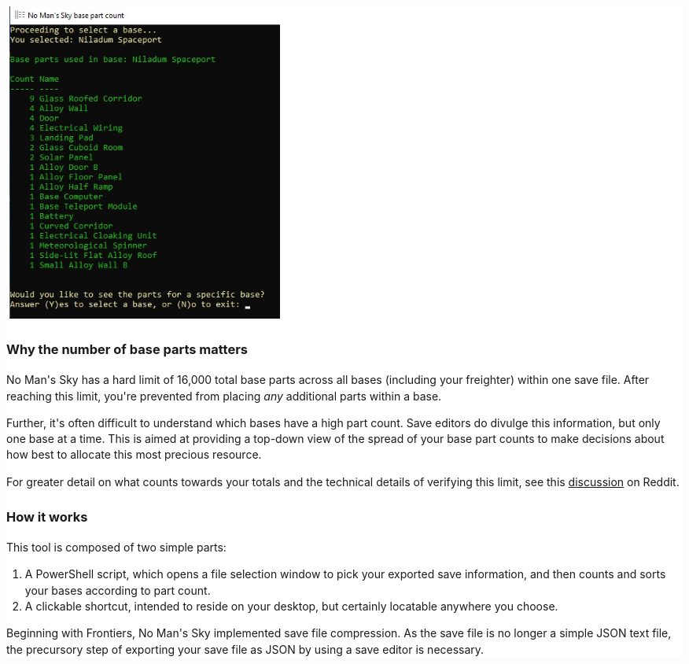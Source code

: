 &nbsp;[<img alt="Base part breakdown" src="images/base-part-breakdown-screenshot.jpg" width="40%"/>](https://raw.githubusercontent.com/weasel-nms/NMS-base-part-count/releases/download/v2.0/images/base-part-breakdown-screenshot.jpg)

### Why the number of base parts matters
No Man's Sky has a hard limit of 16,000 total base parts across all bases (including your freighter) within one save file.  After reaching this limit, you're prevented from placing *any* additional parts within a base.

Further, it's often difficult to understand which bases have a high part count.  Save editors do divulge this information, but only one base at a time.  This is aimed at providing a top-down view of the spread of your base part counts to make decisions about how best to allocate this most precious resource.

For greater detail on what counts towards your totals and the technical details of verifying this limit, see this [discussion](https://www.reddit.com/r/NoMansSkyTheGame/comments/jzmdnz/global_base_part_limit_analysis_what_actually/) on Reddit.

### How it works
This tool is composed of two simple parts:
1. A PowerShell script, which opens a file selection window to pick your exported save information, and then counts and sorts your bases according to part count.
2. A clickable shortcut, intended to reside on your desktop, but certainly locatable anywhere you choose.

Beginning with Frontiers, No Man's Sky implemented save file compression.  As the save file is no longer a simple JSON text file, the precursory step of exporting your save file as JSON by using a save editor is necessary.
